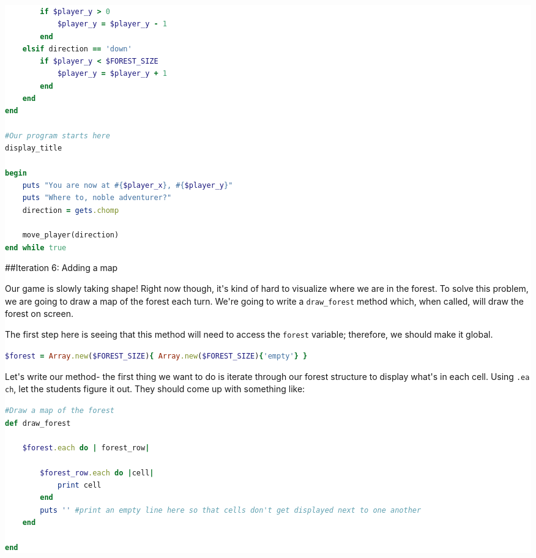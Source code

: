 ```ruby
        if $player_y > 0
            $player_y = $player_y - 1
        end
    elsif direction == 'down'
        if $player_y < $FOREST_SIZE
            $player_y = $player_y + 1
        end
    end
end

#Our program starts here
display_title

begin
    puts "You are now at #{$player_x}, #{$player_y}"
    puts "Where to, noble adventurer?"
    direction = gets.chomp

    move_player(direction)
end while true
```

##Iteration 6: Adding a map

Our game is slowly taking shape! Right now though, it's kind of hard to visualize where we are in the forest. To solve this problem, we are going to draw a map of the forest each turn. We're going to write a `draw_forest` method which, when called, will draw the forest on screen.

The first step here is seeing that this method will need to access the `forest` variable; therefore, we should make it global.

```ruby
$forest = Array.new($FOREST_SIZE){ Array.new($FOREST_SIZE){'empty'} }
```

Let's write our method- the first thing we want to do is iterate through our forest structure to display what's in each cell. Using `.each`, let the students figure it out. They should come up with something like:

```ruby
#Draw a map of the forest
def draw_forest

    $forest.each do | forest_row|

        $forest_row.each do |cell|
            print cell
        end
        puts '' #print an empty line here so that cells don't get displayed next to one another
    end

end
```
